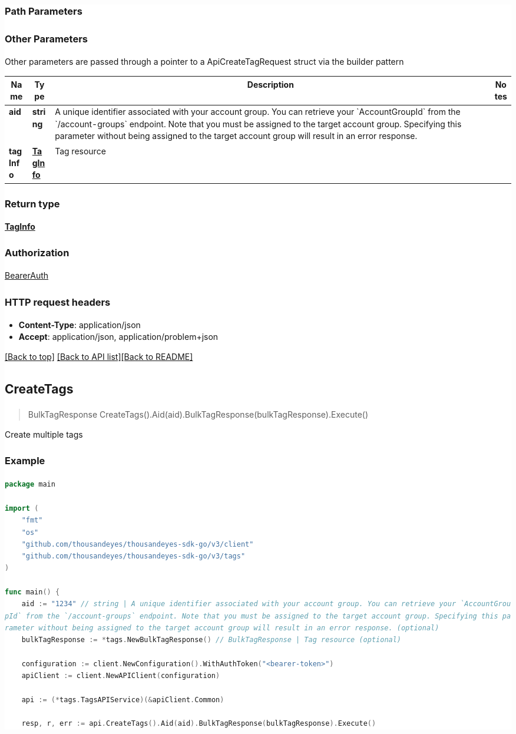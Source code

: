 ### Path Parameters



### Other Parameters

Other parameters are passed through a pointer to a ApiCreateTagRequest struct via the builder pattern


Name | Type | Description  | Notes
------------- | ------------- | ------------- | -------------
 **aid** | **string** | A unique identifier associated with your account group. You can retrieve your &#x60;AccountGroupId&#x60; from the &#x60;/account-groups&#x60; endpoint. Note that you must be assigned to the target account group. Specifying this parameter without being assigned to the target account group will result in an error response. | 
 **tagInfo** | [**TagInfo**](TagInfo.md) | Tag resource | 

### Return type

[**TagInfo**](TagInfo.md)

### Authorization

[BearerAuth](../README.md#BearerAuth)

### HTTP request headers

- **Content-Type**: application/json
- **Accept**: application/json, application/problem+json

[[Back to top]](#) [[Back to API list]](../README.md#documentation-for-api-endpoints)[[Back to README]](../README.md)


## CreateTags

> BulkTagResponse CreateTags().Aid(aid).BulkTagResponse(bulkTagResponse).Execute()

Create multiple tags



### Example

```go
package main

import (
	"fmt"
	"os"
	"github.com/thousandeyes/thousandeyes-sdk-go/v3/client"
	"github.com/thousandeyes/thousandeyes-sdk-go/v3/tags"
)

func main() {
	aid := "1234" // string | A unique identifier associated with your account group. You can retrieve your `AccountGroupId` from the `/account-groups` endpoint. Note that you must be assigned to the target account group. Specifying this parameter without being assigned to the target account group will result in an error response. (optional)
	bulkTagResponse := *tags.NewBulkTagResponse() // BulkTagResponse | Tag resource (optional)

	configuration := client.NewConfiguration().WithAuthToken("<bearer-token>")
	apiClient := client.NewAPIClient(configuration)

	api := (*tags.TagsAPIService)(&apiClient.Common)

	resp, r, err := api.CreateTags().Aid(aid).BulkTagResponse(bulkTagResponse).Execute()
```